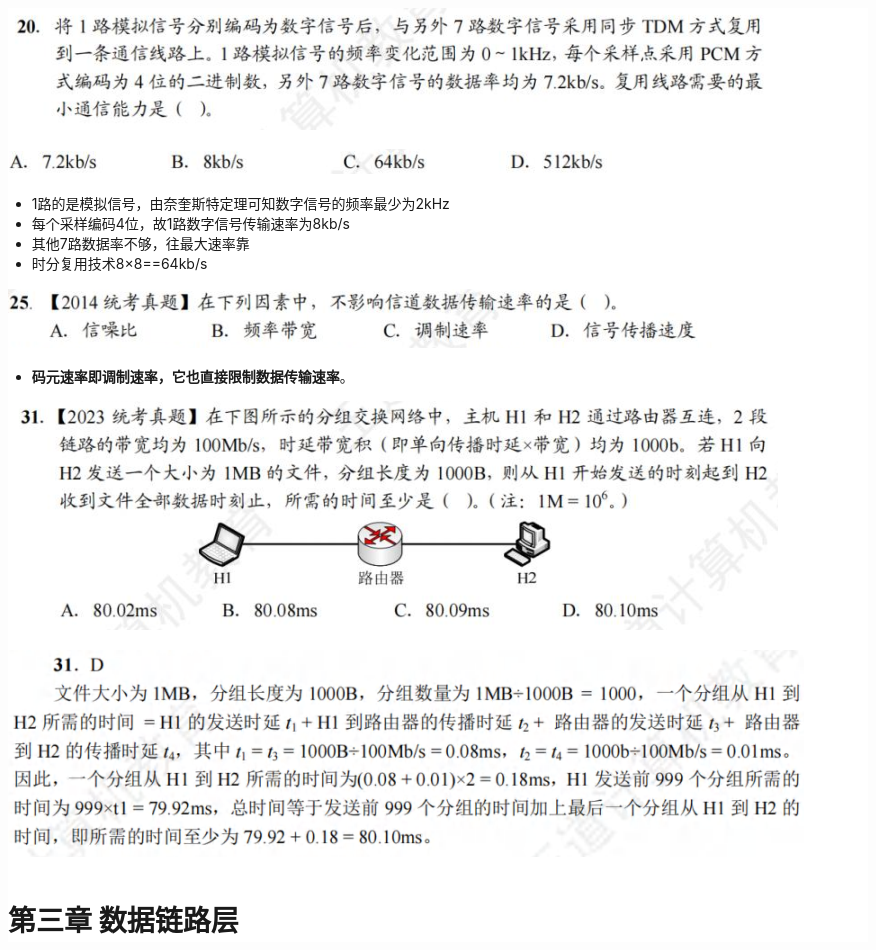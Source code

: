 ![image-20240722204433488](./pic/image-20240722204433488.png)

![image-20240722204440211](./pic/image-20240722204440211.png)

* 1路的是模拟信号，由奈奎斯特定理可知数字信号的频率最少为2kHz
* 每个采样编码4位，故1路数字信号传输速率为8kb/s
* 其他7路数据率不够，往最大速率靠
* 时分复用技术8×8==64kb/s

![image-20240722204756752](./pic/image-20240722204756752.png)

* **码元速率即调制速率，它也直接限制数据传输速率**。

![image-20240722205049079](./pic/image-20240722205049079.png)

![image-20240722205114080](./pic/image-20240722205114080.png) 

# 第三章 数据链路层

